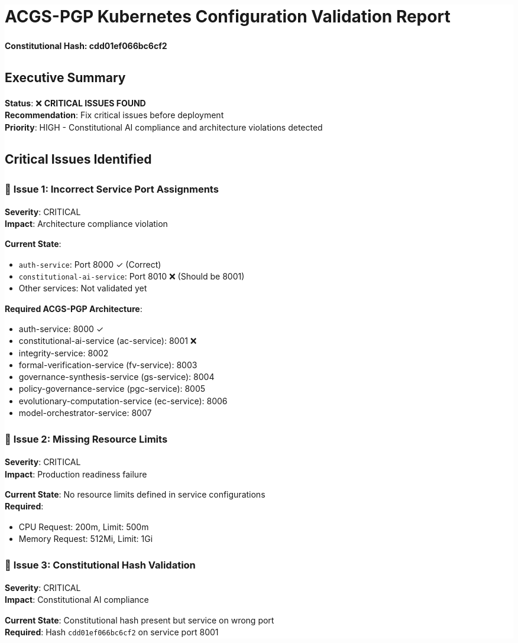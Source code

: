 # ACGS-PGP Kubernetes Configuration Validation Report
**Constitutional Hash: cdd01ef066bc6cf2**


## Executive Summary

**Status**: ❌ **CRITICAL ISSUES FOUND**  
**Recommendation**: Fix critical issues before deployment  
**Priority**: HIGH - Constitutional AI compliance and architecture violations detected

## Critical Issues Identified

### 🚨 **Issue 1: Incorrect Service Port Assignments**

**Severity**: CRITICAL  
**Impact**: Architecture compliance violation

**Current State**:

- `auth-service`: Port 8000 ✓ (Correct)
- `constitutional-ai-service`: Port 8010 ❌ (Should be 8001)
- Other services: Not validated yet

**Required ACGS-PGP Architecture**:

- auth-service: 8000 ✓
- constitutional-ai-service (ac-service): 8001 ❌
- integrity-service: 8002
- formal-verification-service (fv-service): 8003
- governance-synthesis-service (gs-service): 8004
- policy-governance-service (pgc-service): 8005
- evolutionary-computation-service (ec-service): 8006
- model-orchestrator-service: 8007

### 🚨 **Issue 2: Missing Resource Limits**

**Severity**: CRITICAL  
**Impact**: Production readiness failure

**Current State**: No resource limits defined in service configurations  
**Required**:

- CPU Request: 200m, Limit: 500m
- Memory Request: 512Mi, Limit: 1Gi

### 🚨 **Issue 3: Constitutional Hash Validation**

**Severity**: CRITICAL  
**Impact**: Constitutional AI compliance

**Current State**: Constitutional hash present but service on wrong port  
**Required**: Hash `cdd01ef066bc6cf2` on service port 8001
